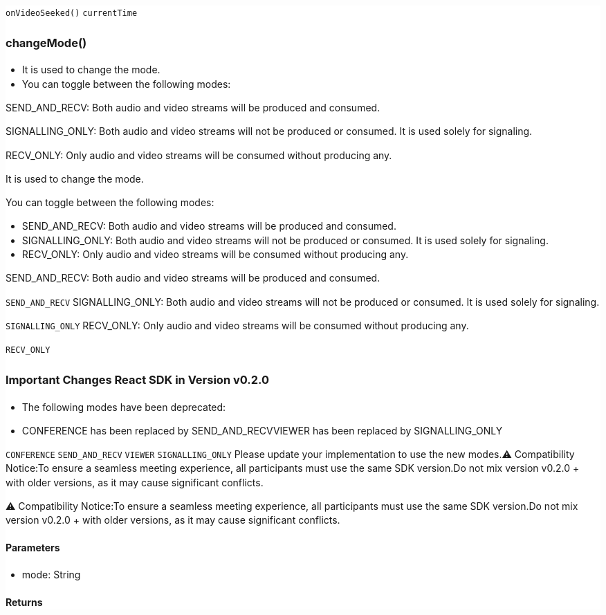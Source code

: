 `onVideoSeeked()`
`currentTime`
### changeMode()​

- It is used to change the mode.
- You can toggle between the following modes:


SEND_AND_RECV: Both audio and video streams will be produced and consumed.


SIGNALLING_ONLY: Both audio and video streams will not be produced or consumed. It is used solely for signaling.


RECV_ONLY: Only audio and video streams will be consumed without producing any.

It is used to change the mode.

You can toggle between the following modes:

- SEND_AND_RECV: Both audio and video streams will be produced and consumed.
- SIGNALLING_ONLY: Both audio and video streams will not be produced or consumed. It is used solely for signaling.
- RECV_ONLY: Only audio and video streams will be consumed without producing any.

SEND_AND_RECV: Both audio and video streams will be produced and consumed.

`SEND_AND_RECV`
SIGNALLING_ONLY: Both audio and video streams will not be produced or consumed. It is used solely for signaling.

`SIGNALLING_ONLY`
RECV_ONLY: Only audio and video streams will be consumed without producing any.

`RECV_ONLY`
### Important Changes React SDK in Version v0.2.0

- The following modes have been deprecated:

- CONFERENCE has been replaced by SEND_AND_RECVVIEWER has been replaced by SIGNALLING_ONLY

`CONFERENCE`
`SEND_AND_RECV`
`VIEWER`
`SIGNALLING_ONLY`
Please update your implementation to use the new modes.⚠️ Compatibility Notice:To ensure a seamless meeting experience, all participants must use the same SDK version.Do not mix version v0.2.0 + with older versions, as it may cause significant conflicts.

⚠️ Compatibility Notice:To ensure a seamless meeting experience, all participants must use the same SDK version.Do not mix version v0.2.0 + with older versions, as it may cause significant conflicts.

#### Parameters​

- mode: String

#### Returns​
